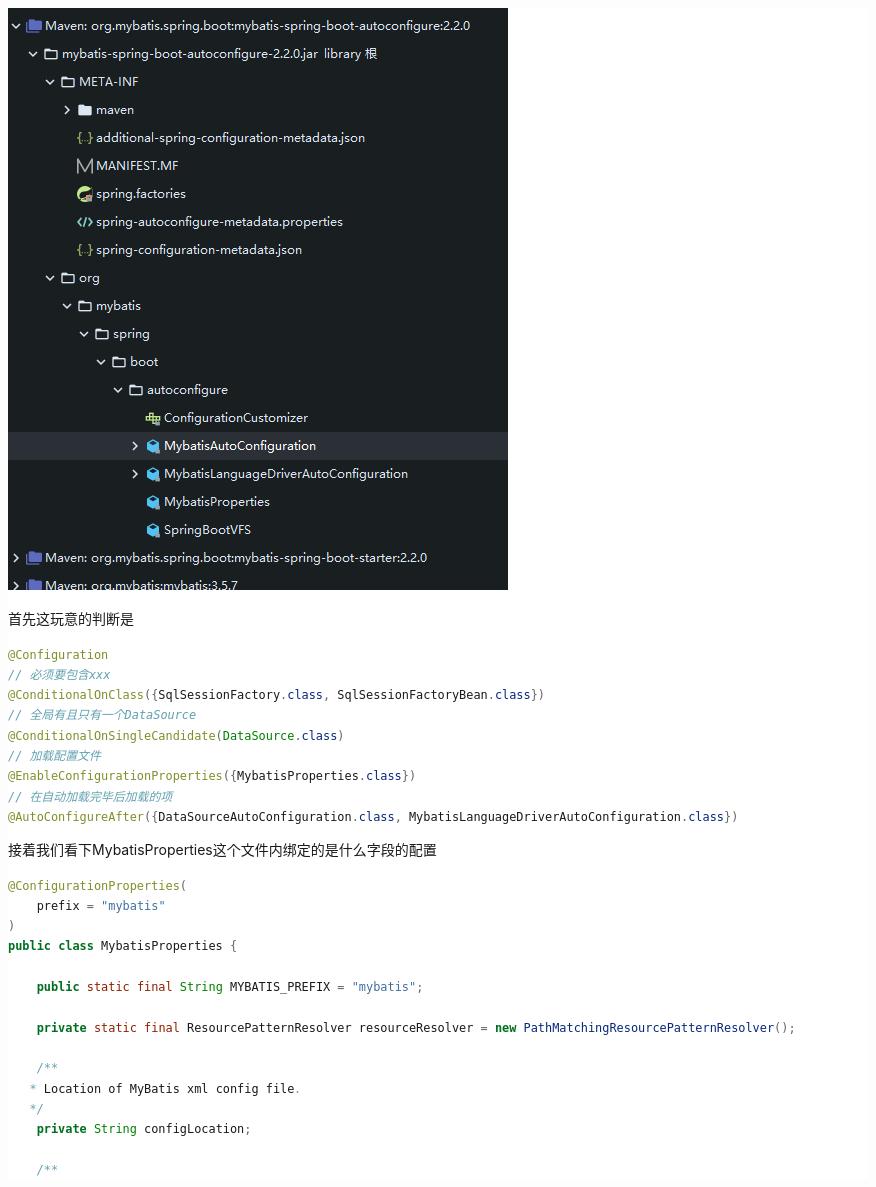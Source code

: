 ![image-20211221223606137](/images/Java/SpringBoot/03-Spring_Boot整合数据访问/image-20211221223606137.png)

首先这玩意的判断是

```java
@Configuration
// 必须要包含xxx
@ConditionalOnClass({SqlSessionFactory.class, SqlSessionFactoryBean.class})
// 全局有且只有一个DataSource
@ConditionalOnSingleCandidate(DataSource.class)
// 加载配置文件
@EnableConfigurationProperties({MybatisProperties.class})
// 在自动加载完毕后加载的项
@AutoConfigureAfter({DataSourceAutoConfiguration.class, MybatisLanguageDriverAutoConfiguration.class})
```

接着我们看下MybatisProperties这个文件内绑定的是什么字段的配置

```java
@ConfigurationProperties(
    prefix = "mybatis"
)
public class MybatisProperties {

    public static final String MYBATIS_PREFIX = "mybatis";

    private static final ResourcePatternResolver resourceResolver = new PathMatchingResourcePatternResolver();

    /**
   * Location of MyBatis xml config file.
   */
    private String configLocation;

    /**
```